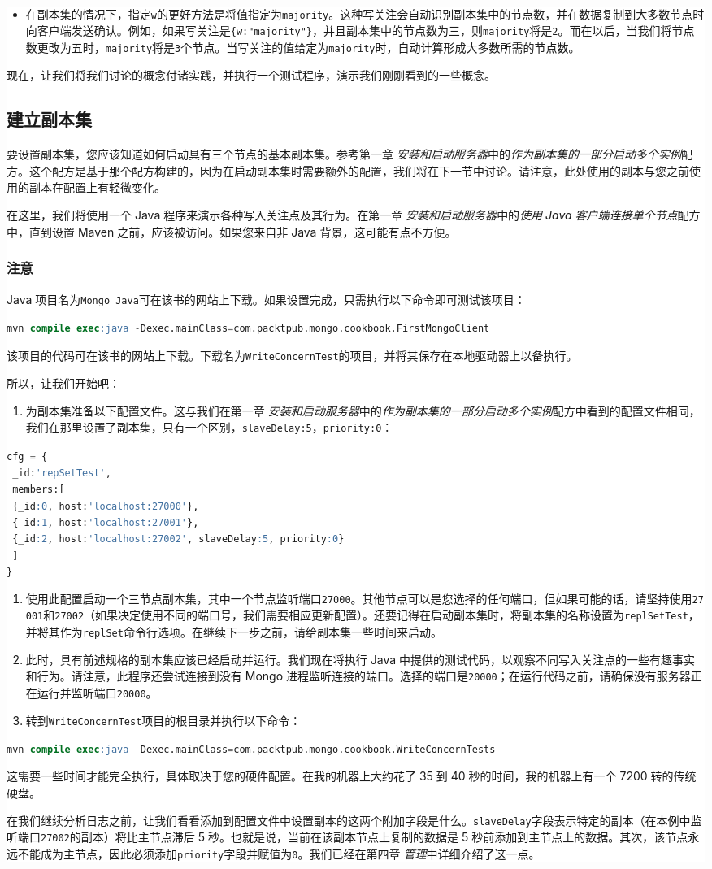 +   在副本集的情况下，指定`w`的更好方法是将值指定为`majority`。这种写关注会自动识别副本集中的节点数，并在数据复制到大多数节点时向客户端发送确认。例如，如果写关注是`{w:"majority"}`，并且副本集中的节点数为三，则`majority`将是`2`。而在以后，当我们将节点数更改为五时，`majority`将是`3`个节点。当写关注的值给定为`majority`时，自动计算形成大多数所需的节点数。

现在，让我们将我们讨论的概念付诸实践，并执行一个测试程序，演示我们刚刚看到的一些概念。

## 建立副本集

要设置副本集，您应该知道如何启动具有三个节点的基本副本集。参考第一章 *安装和启动服务器*中的*作为副本集的一部分启动多个实例*配方。这个配方是基于那个配方构建的，因为在启动副本集时需要额外的配置，我们将在下一节中讨论。请注意，此处使用的副本与您之前使用的副本在配置上有轻微变化。

在这里，我们将使用一个 Java 程序来演示各种写入关注点及其行为。在第一章 *安装和启动服务器*中的*使用 Java 客户端连接单个节点*配方中，直到设置 Maven 之前，应该被访问。如果您来自非 Java 背景，这可能有点不方便。

### 注意

Java 项目名为`Mongo Java`可在该书的网站上下载。如果设置完成，只需执行以下命令即可测试该项目：

```sql
mvn compile exec:java -Dexec.mainClass=com.packtpub.mongo.cookbook.FirstMongoClient

```

该项目的代码可在该书的网站上下载。下载名为`WriteConcernTest`的项目，并将其保存在本地驱动器上以备执行。

所以，让我们开始吧：

1.  为副本集准备以下配置文件。这与我们在第一章 *安装和启动服务器*中的*作为副本集的一部分启动多个实例*配方中看到的配置文件相同，我们在那里设置了副本集，只有一个区别，`slaveDelay:5`，`priority:0`：

```sql
cfg = {
 _id:'repSetTest',
 members:[
 {_id:0, host:'localhost:27000'},
 {_id:1, host:'localhost:27001'},
 {_id:2, host:'localhost:27002', slaveDelay:5, priority:0}
 ]
}

```

1.  使用此配置启动一个三节点副本集，其中一个节点监听端口`27000`。其他节点可以是您选择的任何端口，但如果可能的话，请坚持使用`27001`和`27002`（如果决定使用不同的端口号，我们需要相应更新配置）。还要记得在启动副本集时，将副本集的名称设置为`replSetTest`，并将其作为`replSet`命令行选项。在继续下一步之前，请给副本集一些时间来启动。

1.  此时，具有前述规格的副本集应该已经启动并运行。我们现在将执行 Java 中提供的测试代码，以观察不同写入关注点的一些有趣事实和行为。请注意，此程序还尝试连接到没有 Mongo 进程监听连接的端口。选择的端口是`20000`；在运行代码之前，请确保没有服务器正在运行并监听端口`20000`。

1.  转到`WriteConcernTest`项目的根目录并执行以下命令：

```sql
mvn compile exec:java -Dexec.mainClass=com.packtpub.mongo.cookbook.WriteConcernTests

```

这需要一些时间才能完全执行，具体取决于您的硬件配置。在我的机器上大约花了 35 到 40 秒的时间，我的机器上有一个 7200 转的传统硬盘。

在我们继续分析日志之前，让我们看看添加到配置文件中设置副本的这两个附加字段是什么。`slaveDelay`字段表示特定的副本（在本例中监听端口`27002`的副本）将比主节点滞后 5 秒。也就是说，当前在该副本节点上复制的数据是 5 秒前添加到主节点上的数据。其次，该节点永远不能成为主节点，因此必须添加`priority`字段并赋值为`0`。我们已经在第四章 *管理*中详细介绍了这一点。
